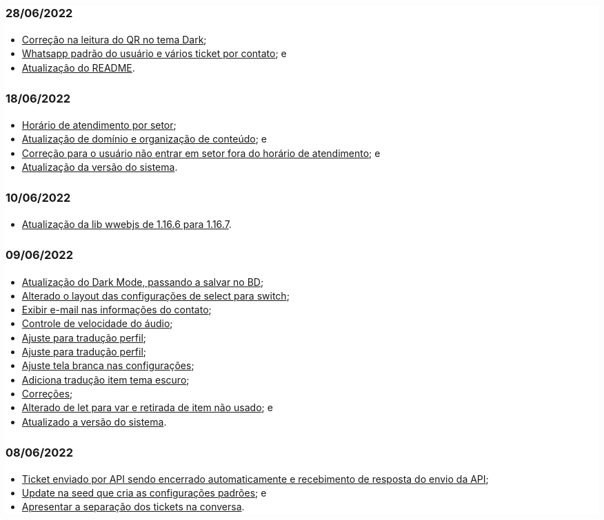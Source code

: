 
### 28/06/2022

- [Correção na leitura do QR no tema Dark](https://github.com/rtenorioh/Press-Ticket/commit/583422d328299ba0e093871f2e1fcd64733fe59d);
- [Whatsapp padrão do usuário e vários ticket por contato](https://github.com/rtenorioh/Press-Ticket/commit/930db4715a0895412e7deb7688c2c4b46c18a5cb); e
- [Atualização do README](https://github.com/rtenorioh/Press-Ticket/commit/3fa28a5aba6f28395700230bb7384628e9b8ad8a).

### 18/06/2022

- [Horário de atendimento por setor](https://github.com/rtenorioh/Press-Ticket/commit/0a86350a3a6f7d9422c3826ca0eea7d807f864ba);
- [Atualização de domínio e organização de conteúdo](https://github.com/rtenorioh/Press-Ticket/commit/a17d03ac5144f23a4c3e4e098036c7b4d8d9c610); e
- [Correção para o usuário não entrar em setor fora do horário de atendimento](https://github.com/rtenorioh/Press-Ticket/commit/32598d27e7684b1a729979f9560befc74cc2abea); e
- [Atualização da versão do sistema](https://github.com/rtenorioh/Press-Ticket/commit/53c789a7ed503f156cbb944b295821c3e4985ab2).

### 10/06/2022

- [Atualização da lib wwebjs de 1.16.6 para 1.16.7](https://github.com/rtenorioh/Press-Ticket/commit/5d7ab7b3321f16dac3d6425349f5b4ef855c0b84).

### 09/06/2022

- [Atualização do Dark Mode, passando a salvar no BD](https://github.com/rtenorioh/Press-Ticket/commit/f6ff6afa4ccb28ca9d745b69323c3e9614277df9);
- [Alterado o layout das configurações de select para switch](https://github.com/rtenorioh/Press-Ticket/commit/071957dbdbdae9918eb1affcf1359a08b1f5a5c5);
- [Exibir e-mail nas informações do contato](https://github.com/rtenorioh/Press-Ticket/commit/4f37d7761f741ee45735a424a18a1b7a4459ed24);
- [Controle de velocidade do áudio](https://github.com/rtenorioh/Press-Ticket/commit/baf20fb0c5bb0d0f6eda5d1a92c2d120922baf29);
- [Ajuste para tradução perfil](https://github.com/rtenorioh/Press-Ticket/pull/12);
- [Ajuste para tradução perfil](https://github.com/rtenorioh/Press-Ticket/pull/13);
- [Ajuste tela branca nas configurações](https://github.com/rtenorioh/Press-Ticket/pull/14);
- [Adiciona tradução item tema escuro](https://github.com/rtenorioh/Press-Ticket/pull/15);
- [Correções](https://github.com/rtenorioh/Press-Ticket/commit/95aea72dcf1ac6eb98d6bdb4cd094bede91e2ab3);
- [Alterado de let para var e retirada de item não usado](https://github.com/rtenorioh/Press-Ticket/commit/91899a1235e88fc51abb9a78f1ec3bfca571a3b8); e
- [Atualizado a versão do sistema](https://github.com/rtenorioh/Press-Ticket/commit/41d0588899f1afc27a27ebf43face25fb33fb761).

### 08/06/2022
- [Ticket enviado por API sendo encerrado automaticamente e recebimento de resposta do envio da API](https://github.com/rtenorioh/Press-Ticket/commit/30c30447b00341c40f7e94b89b1f9fb7081cbe74);
- [Update na seed que cria as configurações padrões](https://github.com/rtenorioh/Press-Ticket/commit/9b80e09626561743ec095dc6f7cba7cbe7b9bad7); e
- [Apresentar a separação dos tickets na conversa](https://github.com/rtenorioh/Press-Ticket/commit/939236129a35d8d6261676892254b1716996cde0).
